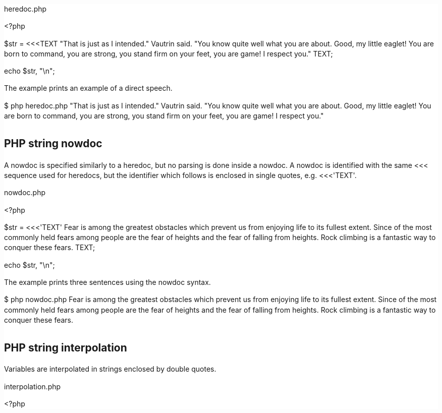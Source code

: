 heredoc.php
  

&lt;?php

$str = &lt;&lt;&lt;TEXT
"That is just as I intended." Vautrin said. "You know quite well what
you are about. Good, my little eaglet! You are born to command, you
are strong, you stand firm on your feet, you are game! I respect you."
TEXT;

echo $str, "\n";

The example prints an example of a direct speech.

$ php heredoc.php
"That is just as I intended." Vautrin said. "You know quite well what
you are about. Good, my little eaglet! You are born to command, you
are strong, you stand firm on your feet, you are game! I respect you."

## PHP string nowdoc

A nowdoc is specified similarly to a heredoc, but no parsing is done
inside a nowdoc. A nowdoc is identified with the same &lt;&lt;&lt;
sequence used for heredocs, but the identifier which follows is enclosed
in single quotes, e.g. &lt;&lt;&lt;'TEXT'.

nowdoc.php
  

&lt;?php

$str = &lt;&lt;&lt;'TEXT'
Fear is among the greatest obstacles which prevent us from enjoying life
to its fullest extent. Since of the most commonly held fears among
people are the fear of heights and the fear of falling from heights.
Rock climbing is a fantastic way to conquer these fears.
TEXT;

echo $str, "\n";

The example prints three sentences using the nowdoc syntax.

$ php nowdoc.php
Fear is among the greatest obstacles which prevent us from enjoying life
to its fullest extent. Since of the most commonly held fears among
people are the fear of heights and the fear of falling from heights.
Rock climbing is a fantastic way to conquer these fears.

## PHP string interpolation

Variables are interpolated in strings enclosed by double quotes.

interpolation.php
  

&lt;?php
